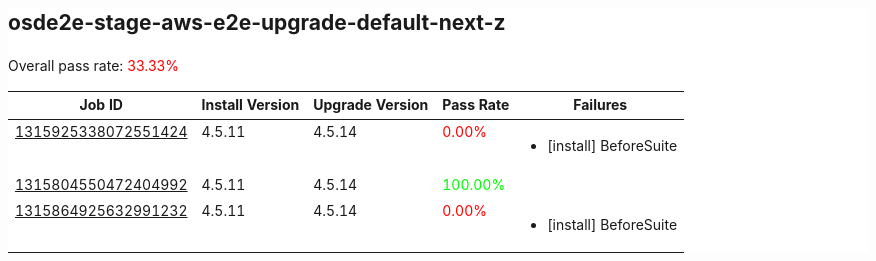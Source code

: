 

## osde2e-stage-aws-e2e-upgrade-default-next-z

Overall pass rate: <span style="color:#ff0000;">33.33%</span>

| Job ID | Install Version | Upgrade Version | Pass Rate | Failures |
|--------|-----------------|-----------------|-----------|----------|
[1315925338072551424](https://prow.ci.openshift.org/view/gs/origin-ci-test/logs/osde2e-stage-aws-e2e-upgrade-default-next-z/1315925338072551424) | 4.5.11 | 4.5.14 | <span style="color:#ff0000;">0.00%</span>|<ul><li>[install] BeforeSuite</li></ul>
[1315804550472404992](https://prow.ci.openshift.org/view/gs/origin-ci-test/logs/osde2e-stage-aws-e2e-upgrade-default-next-z/1315804550472404992) | 4.5.11 | 4.5.14 | <span style="color:#01fe00;">100.00%</span>|
[1315864925632991232](https://prow.ci.openshift.org/view/gs/origin-ci-test/logs/osde2e-stage-aws-e2e-upgrade-default-next-z/1315864925632991232) | 4.5.11 | 4.5.14 | <span style="color:#ff0000;">0.00%</span>|<ul><li>[install] BeforeSuite</li></ul>



